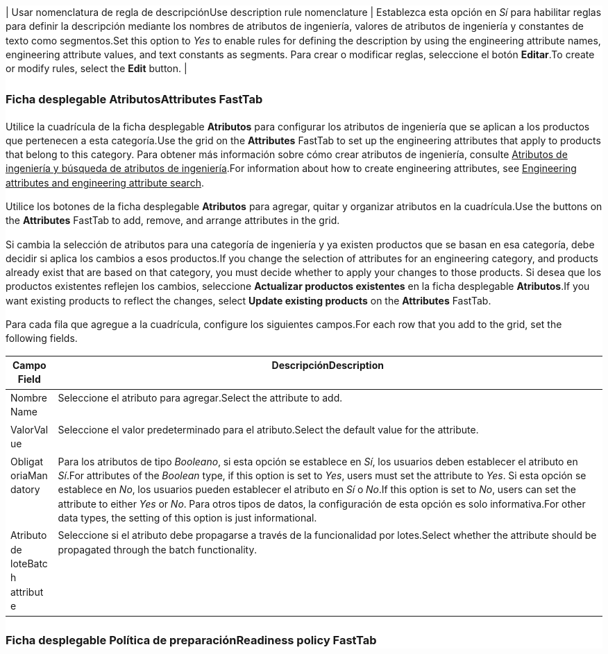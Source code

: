 | <span data-ttu-id="f6bfc-257">Usar nomenclatura de regla de descripción</span><span class="sxs-lookup"><span data-stu-id="f6bfc-257">Use description rule nomenclature</span></span> | <span data-ttu-id="f6bfc-258">Establezca esta opción en *Sí* para habilitar reglas para definir la descripción mediante los nombres de atributos de ingeniería, valores de atributos de ingeniería y constantes de texto como segmentos.</span><span class="sxs-lookup"><span data-stu-id="f6bfc-258">Set this option to *Yes* to enable rules for defining the description by using the engineering attribute names, engineering attribute values, and text constants as segments.</span></span> <span data-ttu-id="f6bfc-259">Para crear o modificar reglas, seleccione el botón **Editar**.</span><span class="sxs-lookup"><span data-stu-id="f6bfc-259">To create or modify rules, select the **Edit** button.</span></span> |

### <a name="attributes-fasttab"></a><span data-ttu-id="f6bfc-260">Ficha desplegable Atributos</span><span class="sxs-lookup"><span data-stu-id="f6bfc-260">Attributes FastTab</span></span>

<span data-ttu-id="f6bfc-261">Utilice la cuadrícula de la ficha desplegable **Atributos** para configurar los atributos de ingeniería que se aplican a los productos que pertenecen a esta categoría.</span><span class="sxs-lookup"><span data-stu-id="f6bfc-261">Use the grid on the **Attributes** FastTab to set up the engineering attributes that apply to products that belong to this category.</span></span> <span data-ttu-id="f6bfc-262">Para obtener más información sobre cómo crear atributos de ingeniería, consulte [Atributos de ingeniería y búsqueda de atributos de ingeniería](engineering-attributes-and-search.md).</span><span class="sxs-lookup"><span data-stu-id="f6bfc-262">For information about how to create engineering attributes, see [Engineering attributes and engineering attribute search](engineering-attributes-and-search.md).</span></span>

<span data-ttu-id="f6bfc-263">Utilice los botones de la ficha desplegable **Atributos** para agregar, quitar y organizar atributos en la cuadrícula.</span><span class="sxs-lookup"><span data-stu-id="f6bfc-263">Use the buttons on the **Attributes** FastTab to add, remove, and arrange attributes in the grid.</span></span>

<span data-ttu-id="f6bfc-264">Si cambia la selección de atributos para una categoría de ingeniería y ya existen productos que se basan en esa categoría, debe decidir si aplica los cambios a esos productos.</span><span class="sxs-lookup"><span data-stu-id="f6bfc-264">If you change the selection of attributes for an engineering category, and products already exist that are based on that category, you must decide whether to apply your changes to those products.</span></span> <span data-ttu-id="f6bfc-265">Si desea que los productos existentes reflejen los cambios, seleccione **Actualizar productos existentes** en la ficha desplegable **Atributos**.</span><span class="sxs-lookup"><span data-stu-id="f6bfc-265">If you want existing products to reflect the changes, select **Update existing products** on the **Attributes** FastTab.</span></span>

<span data-ttu-id="f6bfc-266">Para cada fila que agregue a la cuadrícula, configure los siguientes campos.</span><span class="sxs-lookup"><span data-stu-id="f6bfc-266">For each row that you add to the grid, set the following fields.</span></span>

| <span data-ttu-id="f6bfc-267">Campo</span><span class="sxs-lookup"><span data-stu-id="f6bfc-267">Field</span></span> | <span data-ttu-id="f6bfc-268">Descripción</span><span class="sxs-lookup"><span data-stu-id="f6bfc-268">Description</span></span> |
|---|---|
| <span data-ttu-id="f6bfc-269">Nombre</span><span class="sxs-lookup"><span data-stu-id="f6bfc-269">Name</span></span> | <span data-ttu-id="f6bfc-270">Seleccione el atributo para agregar.</span><span class="sxs-lookup"><span data-stu-id="f6bfc-270">Select the attribute to add.</span></span> |
| <span data-ttu-id="f6bfc-271">Valor</span><span class="sxs-lookup"><span data-stu-id="f6bfc-271">Value</span></span> | <span data-ttu-id="f6bfc-272">Seleccione el valor predeterminado para el atributo.</span><span class="sxs-lookup"><span data-stu-id="f6bfc-272">Select the default value for the attribute.</span></span> |
| <span data-ttu-id="f6bfc-273">Obligatoria</span><span class="sxs-lookup"><span data-stu-id="f6bfc-273">Mandatory</span></span> | <span data-ttu-id="f6bfc-274">Para los atributos de tipo *Booleano*, si esta opción se establece en *Sí*, los usuarios deben establecer el atributo en *Sí*.</span><span class="sxs-lookup"><span data-stu-id="f6bfc-274">For attributes of the *Boolean* type, if this option is set to *Yes*, users must set the attribute to *Yes*.</span></span> <span data-ttu-id="f6bfc-275">Si esta opción se establece en *No*, los usuarios pueden establecer el atributo en *Sí* o *No*.</span><span class="sxs-lookup"><span data-stu-id="f6bfc-275">If this option is set to *No*, users can set the attribute to either *Yes* or *No*.</span></span> <span data-ttu-id="f6bfc-276">Para otros tipos de datos, la configuración de esta opción es solo informativa.</span><span class="sxs-lookup"><span data-stu-id="f6bfc-276">For other data types, the setting of this option is just informational.</span></span> |
| <span data-ttu-id="f6bfc-277">Atributo de lote</span><span class="sxs-lookup"><span data-stu-id="f6bfc-277">Batch attribute</span></span> | <span data-ttu-id="f6bfc-278">Seleccione si el atributo debe propagarse a través de la funcionalidad por lotes.</span><span class="sxs-lookup"><span data-stu-id="f6bfc-278">Select whether the attribute should be propagated through the batch functionality.</span></span> |

### <a name="readiness-policy-fasttab"></a><span data-ttu-id="f6bfc-279">Ficha desplegable Política de preparación</span><span class="sxs-lookup"><span data-stu-id="f6bfc-279">Readiness policy FastTab</span></span>
